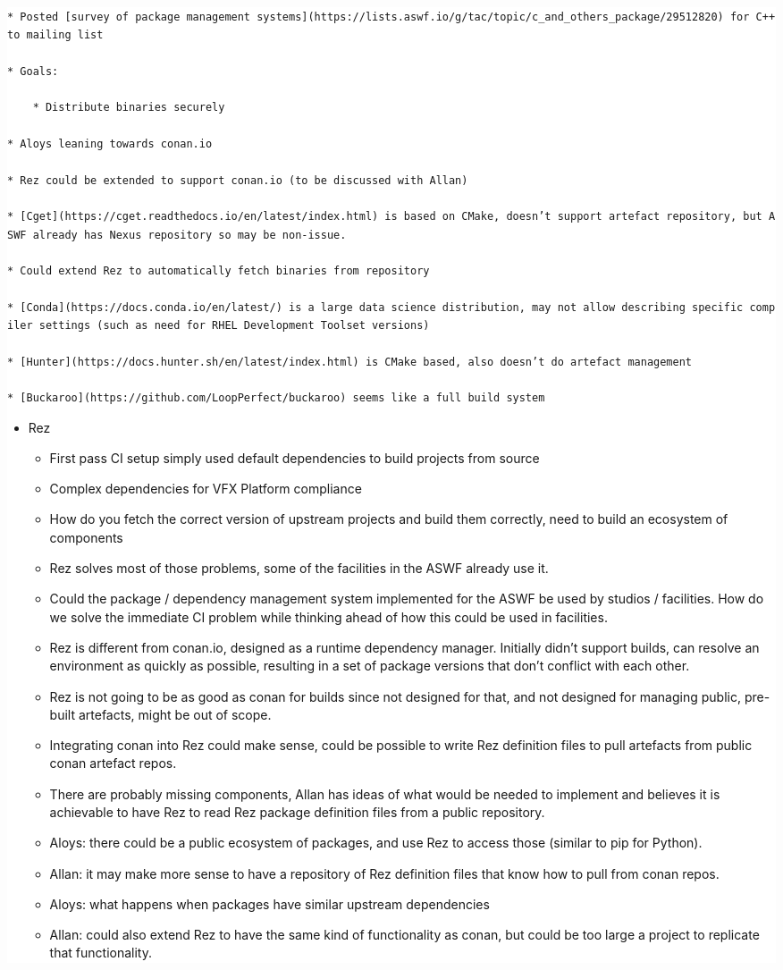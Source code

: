     * Posted [survey of package management systems](https://lists.aswf.io/g/tac/topic/c_and_others_package/29512820) for C++ to mailing list

    * Goals:

        * Distribute binaries securely

    * Aloys leaning towards conan.io

    * Rez could be extended to support conan.io (to be discussed with Allan)

    * [Cget](https://cget.readthedocs.io/en/latest/index.html) is based on CMake, doesn’t support artefact repository, but ASWF already has Nexus repository so may be non-issue.

    * Could extend Rez to automatically fetch binaries from repository

    * [Conda](https://docs.conda.io/en/latest/) is a large data science distribution, may not allow describing specific compiler settings (such as need for RHEL Development Toolset versions)

    * [Hunter](https://docs.hunter.sh/en/latest/index.html) is CMake based, also doesn’t do artefact management

    * [Buckaroo](https://github.com/LoopPerfect/buckaroo) seems like a full build system

* Rez

    * First pass CI setup simply used default dependencies to build projects from source

    * Complex dependencies for VFX Platform compliance

    * How do you fetch the correct version of upstream projects and build them correctly, need to build an ecosystem of components

    * Rez solves most of those problems, some of the facilities in the ASWF already use it.

    * Could the package / dependency management system implemented for the ASWF be used by studios / facilities. How do we solve the immediate CI problem while thinking ahead of how this could be used in facilities.

    * Rez is different from conan.io, designed as a runtime dependency manager. Initially didn’t support builds, can resolve an environment as quickly as possible, resulting in a set of package versions that don’t conflict with each other.

    * Rez is not going to be as good as conan for builds since not designed for that, and not designed for managing public, pre-built artefacts, might be out of scope.

    * Integrating conan into Rez could make sense, could be possible to write Rez definition files to pull artefacts from public conan artefact repos.

    * There are probably missing components, Allan has ideas of what would be needed to implement and believes it is achievable to have Rez to read Rez package definition files from a public repository.

    * Aloys: there could be a public ecosystem of packages, and use Rez to access those (similar to pip for Python).

    * Allan: it may make more sense to have a repository of Rez definition files that know how to pull from conan repos.

    * Aloys: what happens when packages have similar upstream dependencies

    * Allan: could also extend Rez to have the same kind of functionality as conan, but could be too large a project to replicate that functionality.
